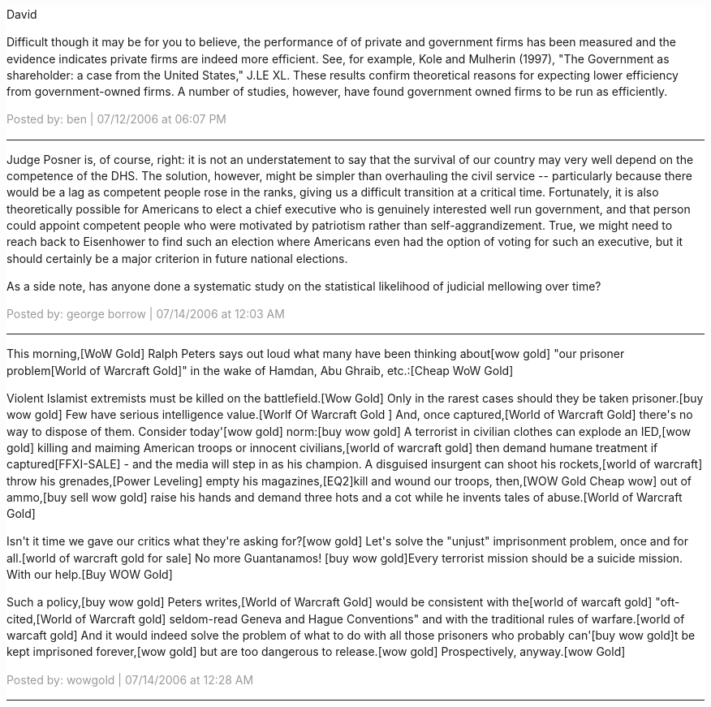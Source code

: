 
David

Difficult though it may be for you to believe, the performance of of private and government firms has been measured and the evidence indicates private firms are indeed more efficient. See, for example, Kole and Mulherin (1997), "The Government as shareholder: a case from the United States," J.LE XL. These results confirm theoretical reasons for expecting lower efficiency from government-owned firms. A number of studies, however, have found government owned firms to be run as efficiently.

<span style="color:#999">Posted by: ben | 07/12/2006 at 06:07 PM</span>

---

Judge Posner is, of course, right: it is not an understatement to say that the survival of our country may very well depend on the competence of the DHS.  The solution, however, might be simpler than overhauling the civil service -- particularly because there would be a lag as competent people rose in the ranks, giving us a difficult transition at a critical time.  Fortunately, it is also theoretically possible for Americans to elect a chief executive who is genuinely interested well run  government, and that person could appoint competent people who were motivated by patriotism rather than self-aggrandizement.  True, we might need to reach back to Eisenhower to find such an election where Americans even had the option of voting for such an executive, but it should certainly be a major criterion in future national elections.

As a side note, has anyone done a systematic study on the statistical likelihood of judicial mellowing over time?

<span style="color:#999">Posted by: george borrow | 07/14/2006 at 12:03 AM</span>

---

This morning,[WoW Gold] Ralph Peters says out loud what many have been thinking about[wow gold] "our prisoner problem[World of Warcraft Gold]" in the wake of Hamdan, Abu Ghraib, etc.:[Cheap WoW Gold]

Violent Islamist extremists must be killed on the battlefield.[Wow Gold] Only in the rarest cases should they be taken prisoner.[buy wow gold] Few have serious intelligence value.[Worlf Of Warcraft Gold ] And, once captured,[World of Warcraft Gold] there's no way to dispose of them. 
Consider today'[wow gold] norm:[buy wow gold] A terrorist in civilian clothes can explode an IED,[wow gold] killing and maiming American troops or innocent civilians,[world of warcraft gold] then demand humane treatment if captured[FFXI-SALE] - and the media will step in as his champion. A disguised insurgent can shoot his rockets,[world of warcraft] throw his grenades,[Power Leveling] empty his magazines,[EQ2]kill and wound our troops, then,[WOW Gold Cheap wow] out of ammo,[buy sell wow gold] raise his hands and demand three hots and a cot while he invents tales of abuse.[World of Warcraft Gold]

Isn't it time we gave our critics what they're asking for?[wow gold] Let's solve the "unjust" imprisonment problem, once and for all.[world of warcraft gold for sale] No more Guantanamos! [buy wow gold]Every terrorist mission should be a suicide mission. With our help.[Buy WOW Gold]

Such a policy,[buy wow gold] Peters writes,[World of Warcraft Gold] would be consistent with the[world of warcaft gold] "oft-cited,[World of Warcraft gold] seldom-read Geneva and Hague Conventions" and with the traditional rules of warfare.[world of warcaft gold] And it would indeed solve the problem of what to do with all those prisoners who probably can'[buy wow gold]t be kept imprisoned forever,[wow gold] but are too dangerous to release.[wow gold] Prospectively, anyway.[wow Gold]

<span style="color:#999">Posted by: wowgold | 07/14/2006 at 12:28 AM</span>

---
